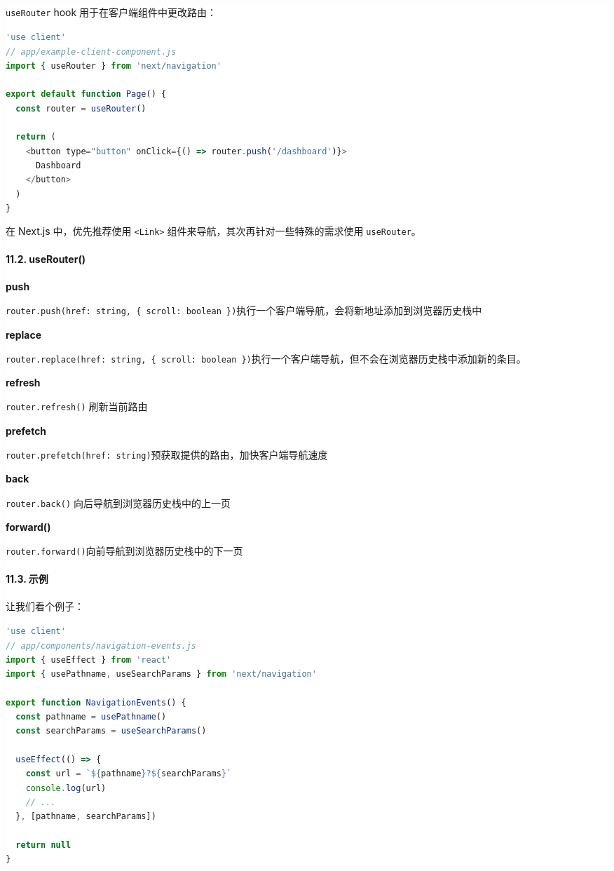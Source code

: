 `useRouter` hook 用于在客户端组件中更改路由：

```javascript
'use client'
// app/example-client-component.js
import { useRouter } from 'next/navigation'
 
export default function Page() {
  const router = useRouter()
 
  return (
    <button type="button" onClick={() => router.push('/dashboard')}>
      Dashboard
    </button>
  )
}
```

在 Next.js 中，优先推荐使用 `<Link>` 组件来导航，其次再针对一些特殊的需求使用 `useRouter`。

#### 11.2. useRouter()

**push**

`router.push(href: string, { scroll: boolean })`执行一个客户端导航，会将新地址添加到浏览器历史栈中

**replace**

`router.replace(href: string, { scroll: boolean })`执行一个客户端导航，但不会在浏览器历史栈中添加新的条目。

**refresh**

`router.refresh()` 刷新当前路由

**prefetch**

`router.prefetch(href: string)`预获取提供的路由，加快客户端导航速度

**back**

`router.back()` 向后导航到浏览器历史栈中的上一页

**forward()**

`router.forward()`向前导航到浏览器历史栈中的下一页

#### 11.3. 示例

让我们看个例子：

```javascript
'use client'
// app/components/navigation-events.js
import { useEffect } from 'react'
import { usePathname, useSearchParams } from 'next/navigation'
 
export function NavigationEvents() {
  const pathname = usePathname()
  const searchParams = useSearchParams()
 
  useEffect(() => {
    const url = `${pathname}?${searchParams}`
    console.log(url)
    // ...
  }, [pathname, searchParams])
 
  return null
}
```
